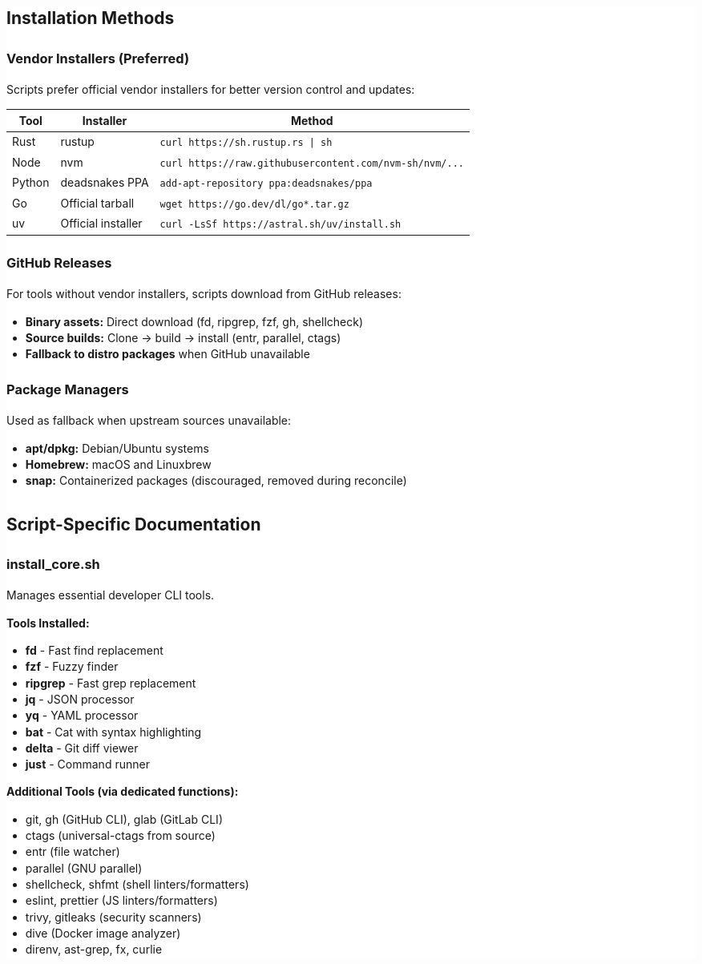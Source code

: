 ## Installation Methods

### Vendor Installers (Preferred)

Scripts prefer official vendor installers for better version control and updates:

| Tool | Installer | Method |
|------|-----------|--------|
| Rust | rustup | `curl https://sh.rustup.rs \| sh` |
| Node | nvm | `curl https://raw.githubusercontent.com/nvm-sh/nvm/...` |
| Python | deadsnakes PPA | `add-apt-repository ppa:deadsnakes/ppa` |
| Go | Official tarball | `wget https://go.dev/dl/go*.tar.gz` |
| uv | Official installer | `curl -LsSf https://astral.sh/uv/install.sh` |

### GitHub Releases

For tools without vendor installers, scripts download from GitHub releases:

- **Binary assets:** Direct download (fd, ripgrep, fzf, gh, shellcheck)
- **Source builds:** Clone → build → install (entr, parallel, ctags)
- **Fallback to distro packages** when GitHub unavailable

### Package Managers

Used as fallback when upstream sources unavailable:

- **apt/dpkg:** Debian/Ubuntu systems
- **Homebrew:** macOS and Linuxbrew
- **snap:** Containerized packages (discouraged, removed during reconcile)

## Script-Specific Documentation

### install_core.sh

Manages essential developer CLI tools.

**Tools Installed:**
- **fd** - Fast find replacement
- **fzf** - Fuzzy finder
- **ripgrep** - Fast grep replacement
- **jq** - JSON processor
- **yq** - YAML processor
- **bat** - Cat with syntax highlighting
- **delta** - Git diff viewer
- **just** - Command runner

**Additional Tools (via dedicated functions):**
- git, gh (GitHub CLI), glab (GitLab CLI)
- ctags (universal-ctags from source)
- entr (file watcher)
- parallel (GNU parallel)
- shellcheck, shfmt (shell linters/formatters)
- eslint, prettier (JS linters/formatters)
- trivy, gitleaks (security scanners)
- dive (Docker image analyzer)
- direnv, ast-grep, fx, curlie
